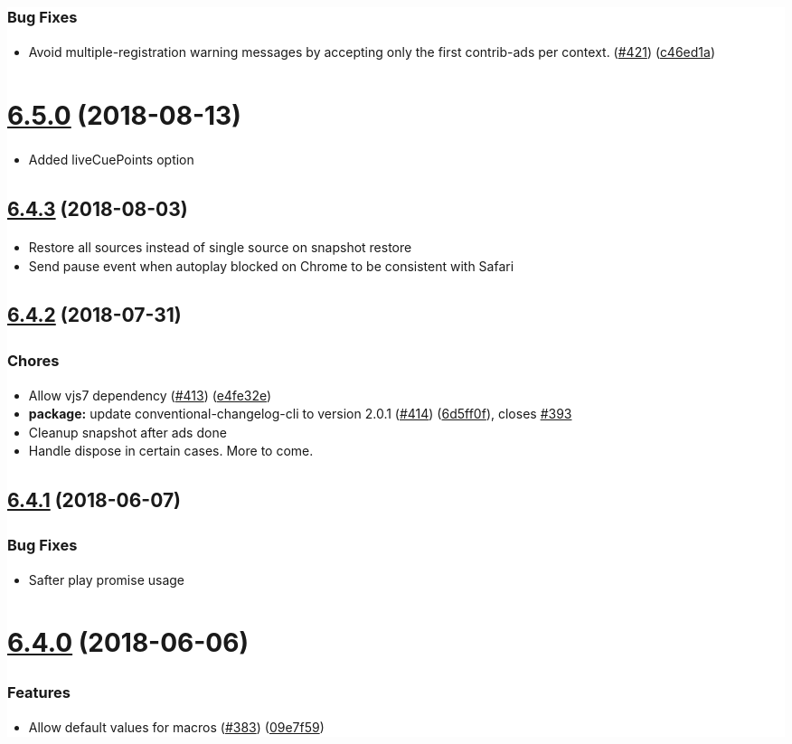 ### Bug Fixes

* Avoid multiple-registration warning messages by accepting only the first contrib-ads per context. ([#421](https://github.com/videojs/videojs-contrib-ads/issues/421)) ([c46ed1a](https://github.com/videojs/videojs-contrib-ads/commit/c46ed1a))

<a name="6.5.0"></a>
# [6.5.0](https://github.com/videojs/videojs-contrib-ads/compare/v6.4.3...v6.5.0) (2018-08-13)

* Added liveCuePoints option

<a name="6.4.3"></a>
## [6.4.3](https://github.com/videojs/videojs-contrib-ads/compare/v6.4.2...v6.4.3) (2018-08-03)

* Restore all sources instead of single source on snapshot restore
* Send pause event when autoplay blocked on Chrome to be consistent with Safari

<a name="6.4.2"></a>
## [6.4.2](https://github.com/videojs/videojs-contrib-ads/compare/v6.4.1...v6.4.2) (2018-07-31)

### Chores

* Allow vjs7 dependency ([#413](https://github.com/videojs/videojs-contrib-ads/issues/413)) ([e4fe32e](https://github.com/videojs/videojs-contrib-ads/commit/e4fe32e))
* **package:** update conventional-changelog-cli to version 2.0.1 ([#414](https://github.com/videojs/videojs-contrib-ads/issues/414)) ([6d5ff0f](https://github.com/videojs/videojs-contrib-ads/commit/6d5ff0f)), closes [#393](https://github.com/videojs/videojs-contrib-ads/issues/393)
* Cleanup snapshot after ads done
* Handle dispose in certain cases. More to come.

<a name="6.4.1"></a>
## [6.4.1](https://github.com/videojs/videojs-contrib-ads/compare/v6.4.0...v6.4.1) (2018-06-07)

### Bug Fixes

* Safter play promise usage

<a name="6.4.0"></a>
# [6.4.0](https://github.com/videojs/videojs-contrib-ads/compare/v6.3.0...v6.4.0) (2018-06-06)

### Features

* Allow default values for macros ([#383](https://github.com/videojs/videojs-contrib-ads/issues/383)) ([09e7f59](https://github.com/videojs/videojs-contrib-ads/commit/09e7f59))
